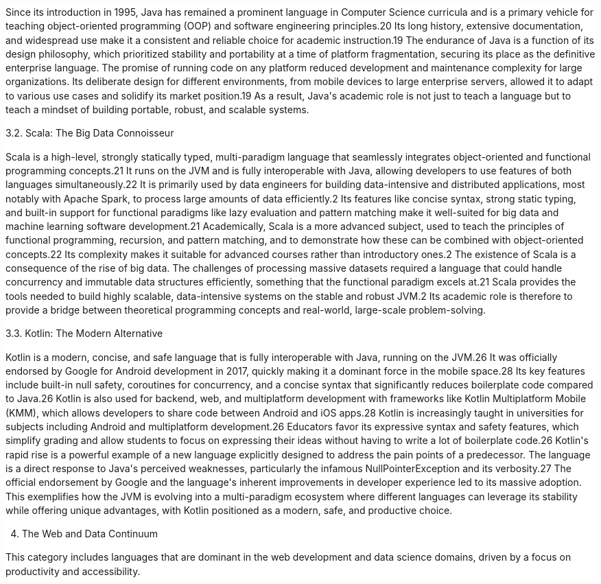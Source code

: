 Since its introduction in 1995, Java has remained a prominent language in Computer Science curricula and is a primary vehicle for teaching object-oriented programming (OOP) and software engineering principles.20 Its long history, extensive documentation, and widespread use make it a consistent and reliable choice for academic instruction.19 The endurance of Java is a function of its design philosophy, which prioritized stability and portability at a time of platform fragmentation, securing its place as the definitive enterprise language. The promise of running code on any platform reduced development and maintenance complexity for large organizations. Its deliberate design for different environments, from mobile devices to large enterprise servers, allowed it to adapt to various use cases and solidify its market position.19 As a result, Java's academic role is not just to teach a language but to teach a mindset of building portable, robust, and scalable systems.

3.2. Scala: The Big Data Connoisseur

Scala is a high-level, strongly statically typed, multi-paradigm language that seamlessly integrates object-oriented and functional programming concepts.21 It runs on the JVM and is fully interoperable with Java, allowing developers to use features of both languages simultaneously.22 It is primarily used by data engineers for building data-intensive and distributed applications, most notably with Apache Spark, to process large amounts of data efficiently.2  Its features like concise syntax, strong static typing, and built-in support for functional paradigms like lazy evaluation and pattern matching make it well-suited for big data and machine learning software development.21
Academically, Scala is a more advanced subject, used to teach the principles of functional programming, recursion, and pattern matching, and to demonstrate how these can be combined with object-oriented concepts.22 Its complexity makes it suitable for advanced courses rather than introductory ones.2  The existence of Scala is a consequence of the rise of big data. The challenges of processing massive datasets required a language that could handle concurrency and immutable data structures efficiently, something that the functional paradigm excels at.21 Scala provides the tools needed to build highly scalable, data-intensive systems on the stable and robust JVM.2  Its academic role is therefore to provide a bridge between theoretical programming concepts and real-world, large-scale problem-solving.

3.3. Kotlin: The Modern Alternative

Kotlin is a modern, concise, and safe language that is fully interoperable with Java, running on the JVM.26 It was officially endorsed by Google for Android development in 2017, quickly making it a dominant force in the mobile space.28 Its key features include built-in null safety, coroutines for concurrency, and a concise syntax that significantly reduces boilerplate code compared to Java.26 Kotlin is also used for backend, web, and multiplatform development with frameworks like Kotlin Multiplatform Mobile (KMM), which allows developers to share code between Android and iOS apps.28
Kotlin is increasingly taught in universities for subjects including Android and multiplatform development.26 Educators favor its expressive syntax and safety features, which simplify grading and allow students to focus on expressing their ideas without having to write a lot of boilerplate code.26 Kotlin's rapid rise is a powerful example of a new language explicitly designed to address the pain points of a predecessor. The language is a direct response to Java's perceived weaknesses, particularly the infamous
NullPointerException and its verbosity.27 The official endorsement by Google and the language's inherent improvements in developer experience led to its massive adoption. This exemplifies how the JVM is evolving into a multi-paradigm ecosystem where different languages can leverage its stability while offering unique advantages, with Kotlin positioned as a modern, safe, and productive choice.

4. The Web and Data Continuum

This category includes languages that are dominant in the web development and data science domains, driven by a focus on productivity and accessibility.
